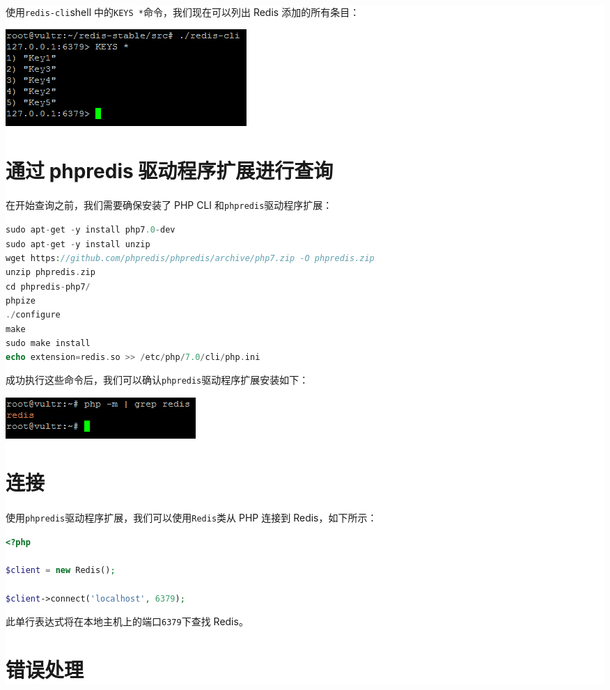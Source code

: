 使用`redis-cli`shell 中的`KEYS *`命令，我们现在可以列出 Redis 添加的所有条目：

![](img/2264aaab-0740-45d0-b8d6-96a37f4e7146.png)

# 通过 phpredis 驱动程序扩展进行查询

在开始查询之前，我们需要确保安装了 PHP CLI 和`phpredis`驱动程序扩展：

```php
sudo apt-get -y install php7.0-dev
sudo apt-get -y install unzip
wget https://github.com/phpredis/phpredis/archive/php7.zip -O phpredis.zip
unzip phpredis.zip 
cd phpredis-php7/
phpize
./configure
make
sudo make install
echo extension=redis.so >> /etc/php/7.0/cli/php.ini

```

成功执行这些命令后，我们可以确认`phpredis`驱动程序扩展安装如下：

![](img/6bcd8954-b17a-4e94-94cc-e53c94316c88.png)

# 连接

使用`phpredis`驱动程序扩展，我们可以使用`Redis`类从 PHP 连接到 Redis，如下所示：

```php
<?php

$client = new Redis();

$client->connect('localhost', 6379);

```

此单行表达式将在本地主机上的端口`6379`下查找 Redis。

# 错误处理
